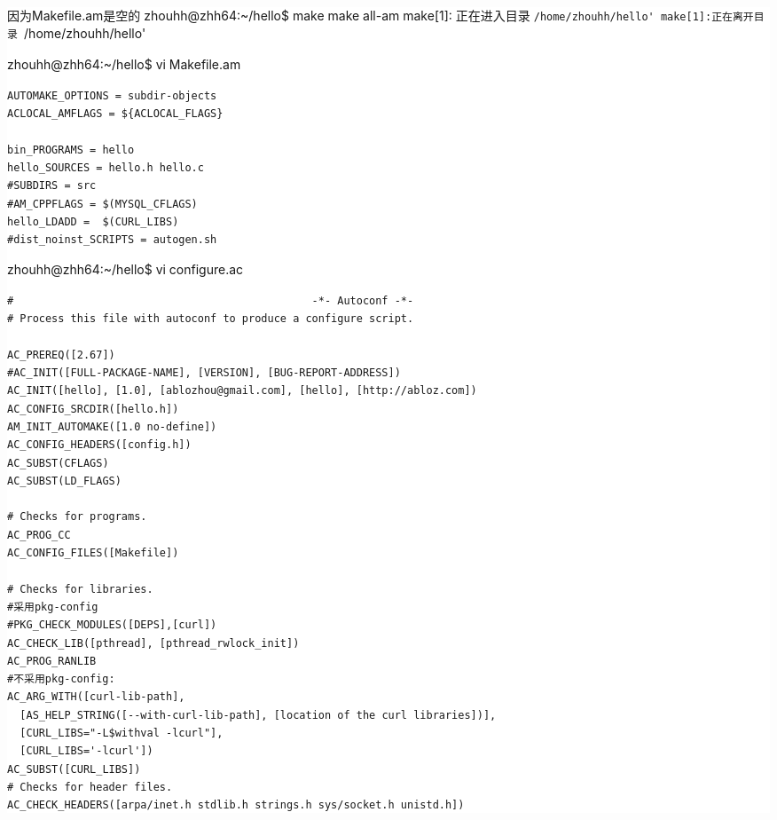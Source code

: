 因为Makefile.am是空的
zhouhh@zhh64:~/hello$ make
make all-am
make[1]: 正在进入目录 `/home/zhouhh/hello'
make[1]:正在离开目录 `/home/zhouhh/hello'

zhouhh@zhh64:~/hello$ vi Makefile.am

    
    AUTOMAKE_OPTIONS = subdir-objects
    ACLOCAL_AMFLAGS = ${ACLOCAL_FLAGS}
    
    bin_PROGRAMS = hello
    hello_SOURCES = hello.h hello.c
    #SUBDIRS = src
    #AM_CPPFLAGS = $(MYSQL_CFLAGS)
    hello_LDADD =  $(CURL_LIBS)
    #dist_noinst_SCRIPTS = autogen.sh


zhouhh@zhh64:~/hello$ vi configure.ac

    
    #                                               -*- Autoconf -*-
    # Process this file with autoconf to produce a configure script.
    
    AC_PREREQ([2.67])
    #AC_INIT([FULL-PACKAGE-NAME], [VERSION], [BUG-REPORT-ADDRESS])
    AC_INIT([hello], [1.0], [ablozhou@gmail.com], [hello], [http://abloz.com])
    AC_CONFIG_SRCDIR([hello.h])
    AM_INIT_AUTOMAKE([1.0 no-define])
    AC_CONFIG_HEADERS([config.h])
    AC_SUBST(CFLAGS)
    AC_SUBST(LD_FLAGS)
    
    # Checks for programs.
    AC_PROG_CC
    AC_CONFIG_FILES([Makefile])
    
    # Checks for libraries.
    #采用pkg-config
    #PKG_CHECK_MODULES([DEPS],[curl])
    AC_CHECK_LIB([pthread], [pthread_rwlock_init])
    AC_PROG_RANLIB
    #不采用pkg-config:
    AC_ARG_WITH([curl-lib-path],
      [AS_HELP_STRING([--with-curl-lib-path], [location of the curl libraries])],
      [CURL_LIBS="-L$withval -lcurl"],
      [CURL_LIBS='-lcurl'])
    AC_SUBST([CURL_LIBS])
    # Checks for header files.
    AC_CHECK_HEADERS([arpa/inet.h stdlib.h strings.h sys/socket.h unistd.h])
    